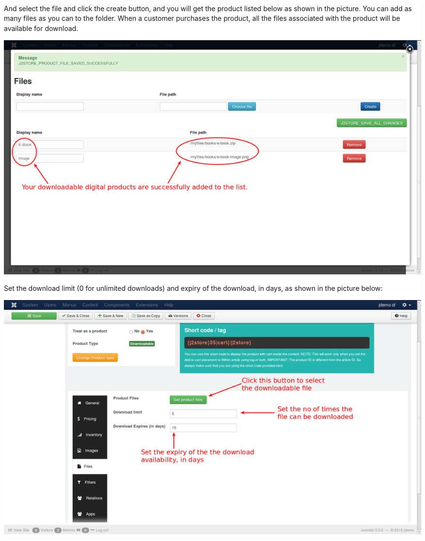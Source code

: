 And select the file and click the create button, and you will get the product listed below as shown in the picture. You can add as many files as you can to the folder. When a customer purchases the product, all the files associated with the product will be available for download.

![set files 2](./assets/images/down_set_files_2.png)

Set the download limit (0 for unlimited downloads) and expiry of the download, in days, as shown in the picture below:

![Files](./assets/images/down_files_1.png)
